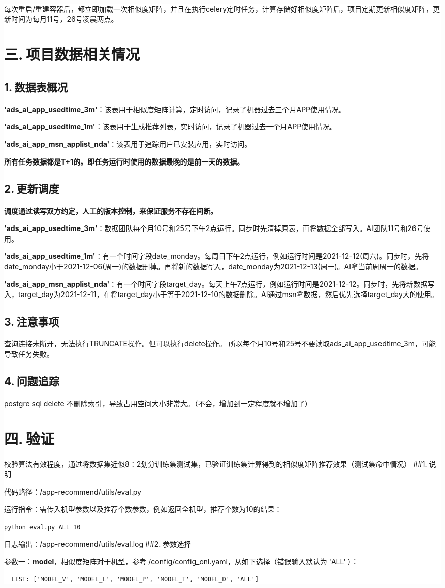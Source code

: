 每次重启/重建容器后，都立即加载一次相似度矩阵，并且在执行celery定时任务，计算存储好相似度矩阵后，项目定期更新相似度矩阵，更新时间为每月11号，26号凌晨两点。


# 三. 项目数据相关情况

## 1. 数据表概况
**'ads_ai_app_usedtime_3m'**：该表用于相似度矩阵计算，定时访问，记录了机器过去三个月APP使用情况。

**'ads_ai_app_usedtime_1m'**：该表用于生成推荐列表，实时访问，记录了机器过去一个月APP使用情况。

**'ads_ai_app_msn_applist_nda'**：该表用于追踪用户已安装应用，实时访问。

**所有任务数据都是T+1的。即任务运行时使用的数据最晚的是前一天的数据。**

## 2. 更新调度

**调度通过读写双方约定，人工的版本控制，来保证服务不存在间断。**

**'ads_ai_app_usedtime_3m'**：数据团队每个月10号和25号下午2点运行。同步时先清掉原表，再将数据全部写入。AI团队11号和26号使用。

**'ads_ai_app_usedtime_1m'**：有一个时间字段date_monday。每周日下午2点运行，例如运行时间是2021-12-12(周六)。同步时，先将date_monday小于2021-12-06(周一)的数据删掉。再将新的数据写入，date_monday为2021-12-13(周一)。AI拿当前周周一的数据。

**'ads_ai_app_msn_applist_nda'**：有一个时间字段target_day。每天上午7点运行，例如运行时间是2021-12-12。同步时，先将新数据写入，target_day为2021-12-11，在将target_day小于等于2021-12-10的数据删除。AI通过msn拿数据，然后优先选择target_day大的使用。

## 3. 注意事项
查询连接未断开，无法执行TRUNCATE操作。但可以执行delete操作。
所以每个月10号和25号不要读取ads_ai_app_usedtime_3m，可能导致任务失败。


## 4. 问题追踪
postgre sql delete 不删除索引，导致占用空间大小非常大。（不会，增加到一定程度就不增加了）

# 四. 验证

校验算法有效程度，通过将数据集近似8：2划分训练集测试集，已验证训练集计算得到的相似度矩阵推荐效果（测试集命中情况）
##1. 说明

代码路径：/app-recommend/utils/eval.py

运行指令：需传入机型参数以及推荐个数参数，例如返回全机型，推荐个数为10的结果：
```
python eval.py ALL 10
```
日志输出：/app-recommend/utils/eval.log
##2. 参数选择

参数一：**model**，相似度矩阵对于机型，参考 /config/config_onl.yaml，从如下选择（错误输入默认为 'ALL' ）：
```
  LIST: ['MODEL_V', 'MODEL_L', 'MODEL_P', 'MODEL_T', 'MODEL_D', 'ALL']
 ```
